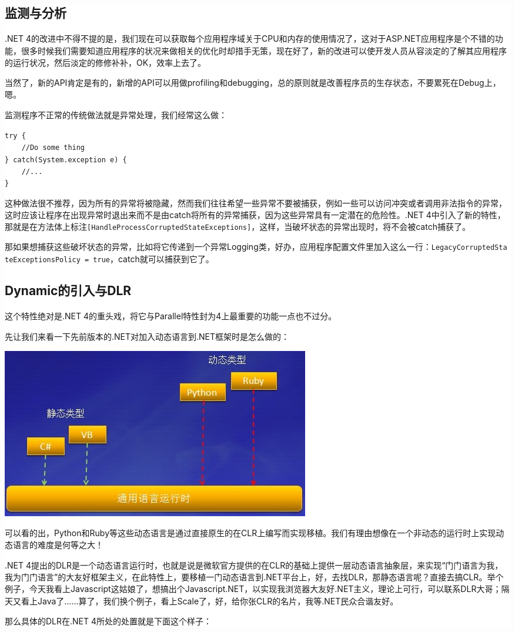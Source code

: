 ## 监测与分析
.NET 4的改进中不得不提的是，我们现在可以获取每个应用程序域关于CPU和内存的使用情况了，这对于ASP.NET应用程序是个不错的功能，很多时候我们需要知道应用程序的状况来做相关的优化时却措手无策，现在好了，新的改进可以使开发人员从容淡定的了解其应用程序的运行状况，然后淡定的修修补补，OK，效率上去了。

当然了，新的API肯定是有的，新增的API可以用做profiling和debugging，总的原则就是改善程序员的生存状态，不要累死在Debug上，嗯。

监测程序不正常的传统做法就是异常处理，我们经常这么做：

```
try {
	//Do some thing
} catch(System.exception e) {
	//...
}
```
这种做法很不推荐，因为所有的异常将被隐藏，然而我们往往希望一些异常不要被捕获，例如一些可以访问冲突或者调用非法指令的异常，这时应该让程序在出现异常时退出来而不是由catch将所有的异常捕获，因为这些异常具有一定潜在的危险性。.NET 4中引入了新的特性，那就是在方法体上标注`[HandleProcessCorruptedStateExceptions]`，这样，当破坏状态的异常出现时，将不会被catch捕获了。

那如果想捕获这些破坏状态的异常，比如将它传递到一个异常Logging类，好办，应用程序配置文件里加入这么一行：`LegacyCorruptedStateExceptionsPolicy = true`，catch就可以捕获到它了。

## Dynamic的引入与DLR
这个特性绝对是.NET 4的重头戏，将它与Parallel特性封为4上最重要的功能一点也不过分。

先让我们来看一下先前版本的.NET对加入动态语言到.NET框架时是怎么做的：

![dynamic before](2.jpeg)

可以看的出，Python和Ruby等这些动态语言是通过直接原生的在CLR上编写而实现移植。我们有理由想像在一个非动态的运行时上实现动态语言的难度是何等之大！

.NET 4提出的DLR是一个动态语言运行时，也就是说是微软官方提供的在CLR的基础上提供一层动态语言抽象层，来实现“门门语言为我，我为门门语言”的大友好框架主义，在此特性上，要移植一门动态语言到.NET平台上，好，去找DLR，那静态语言呢？直接去搞CLR。举个例子，今天我看上Javascript这姑娘了，想搞出个Javascript.NET，以实现我浏览器大友好.NET主义，理论上可行，可以联系DLR大哥；隔天又看上Java了……算了，我们换个例子，看上Scale了，好，给你张CLR的名片，我等.NET民众合谐友好。

那么具体的DLR在.NET 4所处的处置就是下面这个样子：
